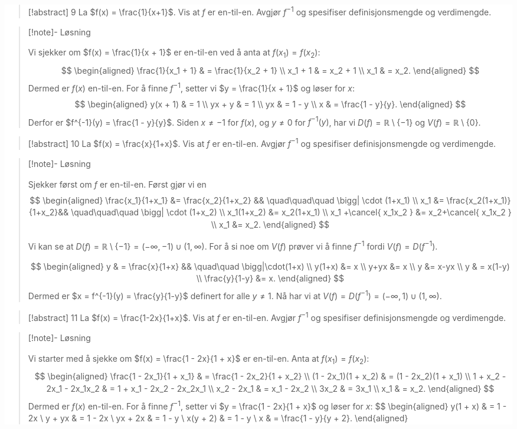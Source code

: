 
> [!abstract] 9
> La $f(x) = \frac{1}{x+1}$. Vis at $f$ er en-til-en. Avgjør $f^{-1}$ og spesifiser definisjonsmengde og verdimengde. 

> [!note]- Løsning 
> 
> Vi sjekker om $f(x) = \frac{1}{x + 1}$ er en-til-en ved å anta at $f(x_1) = f(x_2)$: 
> $$ 
> \begin{aligned} \frac{1}{x_1 + 1} & = \frac{1}{x_2 + 1} \\ x_1 + 1 & = x_2 + 1 \\ x_1 & = x_2. \end{aligned} 
> $$
> Dermed er $f(x)$ en-til-en. For å finne $f^{-1}$, setter vi $y = \frac{1}{x + 1}$ og løser for $x$: 
> $$ 
> \begin{aligned} y(x + 1) & = 1 \\ yx + y & = 1 \\ yx & = 1 - y \\ x & = \frac{1 - y}{y}. \end{aligned} 
> $$
>  Derfor er $f^{-1}(y) = \frac{1 - y}{y}$. Siden $x \neq -1$ for $f(x)$, og $y \neq 0$ for $f^{-1}(y)$, har vi $D(f) = \mathbb{R} \setminus \{-1\}$ og $V(f) = \mathbb{R} \setminus \{0\}$.


> [!abstract] 10
> La $f(x) = \frac{x}{1+x}$. Vis at $f$ er en-til-en. Avgjør $f^{-1}$ og spesifiser definisjonsmengde og verdimengde. 

> [!note]- Løsning 
> 
> Sjekker først om $f$ er en-til-en. Først gjør vi en 
> $$
> \begin{aligned} 
>   \frac{x_1}{1+x_1} &= \frac{x_2}{1+x_2} && \quad\quad\quad \bigg| 
> \cdot (1+x_1) \\ x_1 &= \frac{x_2(1+x_1)}{1+x_2}&& \quad\quad\quad \bigg| \cdot (1+x_2) \\ x_1(1+x_2) &= x_2(1+x_1) \\ x_1 +\cancel{ x_1x_2 } &= x_2+\cancel{ x_1x_2 } \\ x_1 &= x_2.
> \end{aligned} 
> $$
> 
> Vi kan se at $D(f) = \mathbb{R}\setminus\{-1\} = (-\infty, -1)\cup(1,\infty)$. For å si noe om $V(f)$ prøver vi å finne $f^{-1}$ fordi $V(f) = D(f^{-1})$.
> 
> $$
> \begin{aligned} 
>   y & = \frac{x}{1+x} && \quad\quad \bigg|\cdot(1+x) \\ y(1+x) &= x \\ y+yx  &= x \\ y  &= x-yx  \\ y & = x(1-y) \\ \frac{y}{1-y} &= x.
> \end{aligned}
> $$
> Dermed er $x = f^{-1}(y) = \frac{y}{1-y}$ definert for alle $y\neq 1$. 
> Nå har vi at $V(f)= D(f^{-1}) = (-\infty, 1)\cup(1,\infty)$.


> [!abstract] 11
> La $f(x) = \frac{1-2x}{1+x}$. Vis at $f$ er en-til-en. Avgjør $f^{-1}$ og spesifiser definisjonsmengde og verdimengde. 

> [!note]- Løsning 
> 
> Vi starter med å sjekke om $f(x) = \frac{1 - 2x}{1 + x}$ er en-til-en. Anta at $f(x_1) = f(x_2)$: 
> $$ 
> \begin{aligned} \frac{1 - 2x_1}{1 + x_1} & = \frac{1 - 2x_2}{1 + x_2} \\ (1 - 2x_1)(1 + x_2) & = (1 - 2x_2)(1 + x_1) \\ 1 + x_2 - 2x_1 - 2x_1x_2 & = 1 + x_1 - 2x_2 - 2x_2x_1 \\ x_2 - 2x_1 & = x_1 - 2x_2 \\ 3x_2 & = 3x_1 \\ x_1 & = x_2. \end{aligned}
> $$ 
> Dermed er $f(x)$ en-til-en. For å finne $f^{-1}$, setter vi $y = \frac{1 - 2x}{1 + x}$ og løser for $x$: 
> $$ 
> \begin{aligned} y(1 + x) & = 1 - 2x \\ y + yx & = 1 - 2x \\ yx + 2x & = 1 - y \\ x(y + 2) & = 1 - y \\ x & = \frac{1 - y}{y + 2}. \end{aligned} 